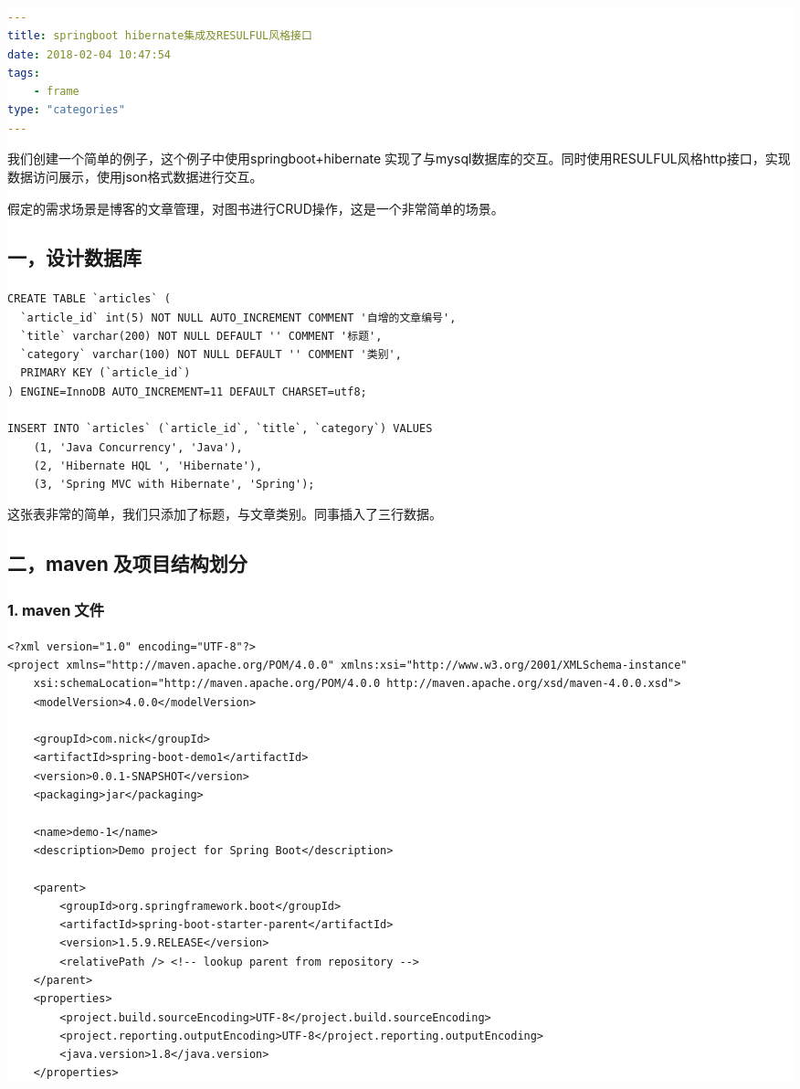 ```yaml
---
title: springboot hibernate集成及RESULFUL风格接口
date: 2018-02-04 10:47:54
tags:
    - frame
type: "categories"
---
```


我们创建一个简单的例子，这个例子中使用springboot+hibernate 实现了与mysql数据库的交互。同时使用RESULFUL风格http接口，实现数据访问展示，使用json格式数据进行交互。

假定的需求场景是博客的文章管理，对图书进行CRUD操作，这是一个非常简单的场景。

## 一，设计数据库

```
CREATE TABLE `articles` (
  `article_id` int(5) NOT NULL AUTO_INCREMENT COMMENT '自增的文章编号',
  `title` varchar(200) NOT NULL DEFAULT '' COMMENT '标题',
  `category` varchar(100) NOT NULL DEFAULT '' COMMENT '类别',
  PRIMARY KEY (`article_id`)
) ENGINE=InnoDB AUTO_INCREMENT=11 DEFAULT CHARSET=utf8;

INSERT INTO `articles` (`article_id`, `title`, `category`) VALUES
	(1, 'Java Concurrency', 'Java'),
	(2, 'Hibernate HQL ', 'Hibernate'),
	(3, 'Spring MVC with Hibernate', 'Spring'); 
```

这张表非常的简单，我们只添加了标题，与文章类别。同事插入了三行数据。


## 二，maven 及项目结构划分

### 1. maven 文件

```
<?xml version="1.0" encoding="UTF-8"?>
<project xmlns="http://maven.apache.org/POM/4.0.0" xmlns:xsi="http://www.w3.org/2001/XMLSchema-instance"
	xsi:schemaLocation="http://maven.apache.org/POM/4.0.0 http://maven.apache.org/xsd/maven-4.0.0.xsd">
	<modelVersion>4.0.0</modelVersion>

	<groupId>com.nick</groupId>
	<artifactId>spring-boot-demo1</artifactId>
	<version>0.0.1-SNAPSHOT</version>
	<packaging>jar</packaging>

	<name>demo-1</name>
	<description>Demo project for Spring Boot</description>

	<parent>
		<groupId>org.springframework.boot</groupId>
		<artifactId>spring-boot-starter-parent</artifactId>
		<version>1.5.9.RELEASE</version>
		<relativePath /> <!-- lookup parent from repository -->
	</parent>
	<properties>
		<project.build.sourceEncoding>UTF-8</project.build.sourceEncoding>
		<project.reporting.outputEncoding>UTF-8</project.reporting.outputEncoding>
		<java.version>1.8</java.version>
	</properties>
```